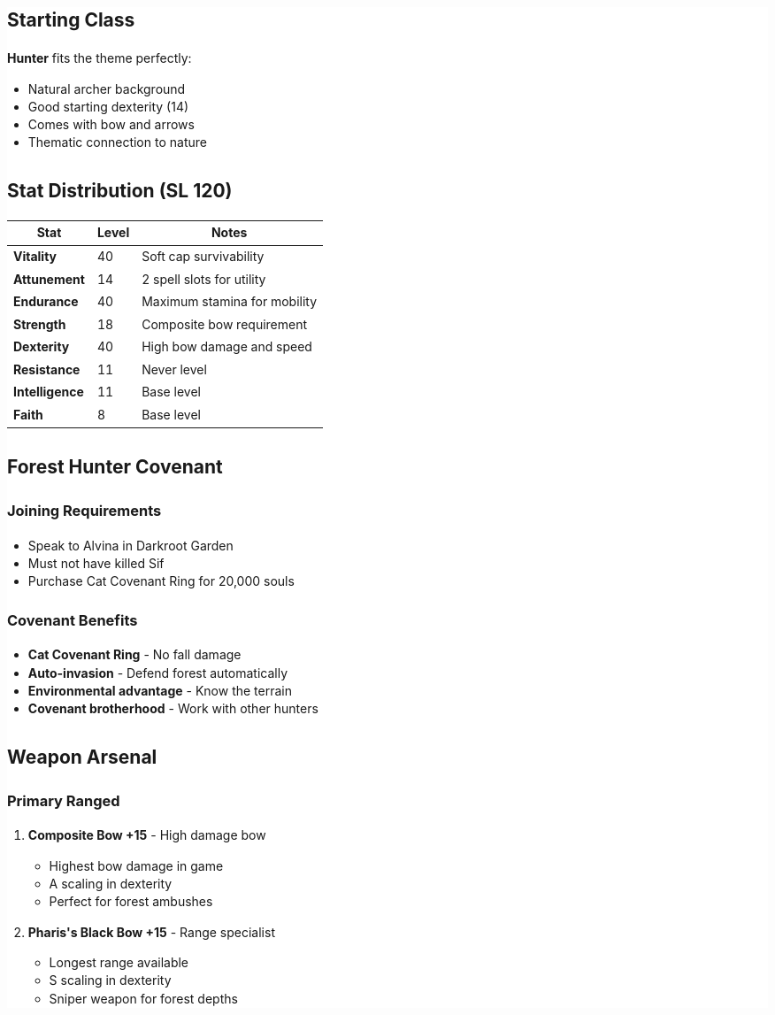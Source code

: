 ## Starting Class

**Hunter** fits the theme perfectly:
- Natural archer background
- Good starting dexterity (14)
- Comes with bow and arrows
- Thematic connection to nature

## Stat Distribution (SL 120)

| Stat | Level | Notes |
|------|-------|-------|
| **Vitality** | 40 | Soft cap survivability |
| **Attunement** | 14 | 2 spell slots for utility |
| **Endurance** | 40 | Maximum stamina for mobility |
| **Strength** | 18 | Composite bow requirement |
| **Dexterity** | 40 | High bow damage and speed |
| **Resistance** | 11 | Never level |
| **Intelligence** | 11 | Base level |
| **Faith** | 8 | Base level |

## Forest Hunter Covenant

### Joining Requirements
- Speak to Alvina in Darkroot Garden
- Must not have killed Sif
- Purchase Cat Covenant Ring for 20,000 souls

### Covenant Benefits
- **Cat Covenant Ring** - No fall damage
- **Auto-invasion** - Defend forest automatically
- **Environmental advantage** - Know the terrain
- **Covenant brotherhood** - Work with other hunters

## Weapon Arsenal

### Primary Ranged
1. **Composite Bow +15** - High damage bow
   - Highest bow damage in game
   - A scaling in dexterity
   - Perfect for forest ambushes

2. **Pharis's Black Bow +15** - Range specialist
   - Longest range available
   - S scaling in dexterity
   - Sniper weapon for forest depths
